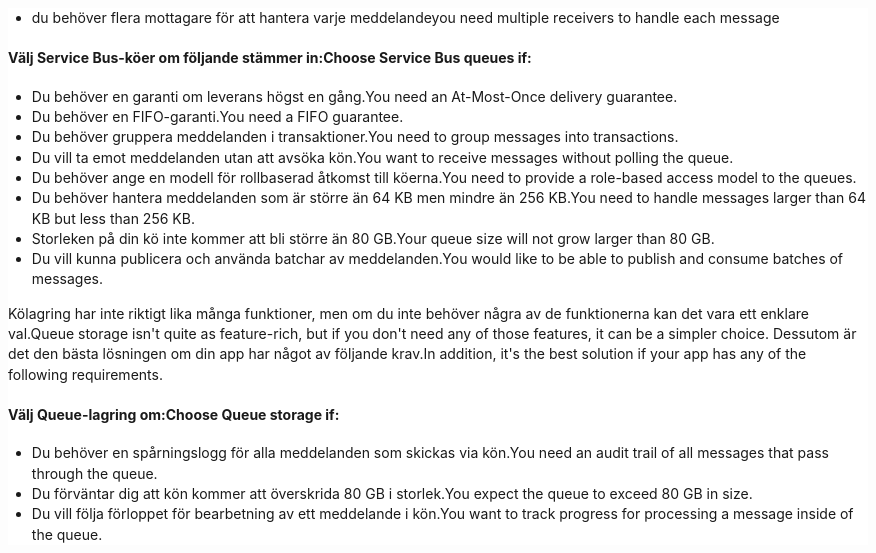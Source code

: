 - <span data-ttu-id="8edf8-159">du behöver flera mottagare för att hantera varje meddelande</span><span class="sxs-lookup"><span data-stu-id="8edf8-159">you need multiple receivers to handle each message</span></span>


#### <a name="choose-service-bus-queues-if"></a><span data-ttu-id="8edf8-160">Välj Service Bus-köer om följande stämmer in:</span><span class="sxs-lookup"><span data-stu-id="8edf8-160">Choose Service Bus queues if:</span></span>

- <span data-ttu-id="8edf8-161">Du behöver en garanti om leverans högst en gång.</span><span class="sxs-lookup"><span data-stu-id="8edf8-161">You need an At-Most-Once delivery guarantee.</span></span>
- <span data-ttu-id="8edf8-162">Du behöver en FIFO-garanti.</span><span class="sxs-lookup"><span data-stu-id="8edf8-162">You need a FIFO guarantee.</span></span>
- <span data-ttu-id="8edf8-163">Du behöver gruppera meddelanden i transaktioner.</span><span class="sxs-lookup"><span data-stu-id="8edf8-163">You need to group messages into transactions.</span></span>
- <span data-ttu-id="8edf8-164">Du vill ta emot meddelanden utan att avsöka kön.</span><span class="sxs-lookup"><span data-stu-id="8edf8-164">You want to receive messages without polling the queue.</span></span>
- <span data-ttu-id="8edf8-165">Du behöver ange en modell för rollbaserad åtkomst till köerna.</span><span class="sxs-lookup"><span data-stu-id="8edf8-165">You need to provide a role-based access model to the queues.</span></span>
- <span data-ttu-id="8edf8-166">Du behöver hantera meddelanden som är större än 64 KB men mindre än 256 KB.</span><span class="sxs-lookup"><span data-stu-id="8edf8-166">You need to handle messages larger than 64 KB but less than 256 KB.</span></span>
- <span data-ttu-id="8edf8-167">Storleken på din kö inte kommer att bli större än 80 GB.</span><span class="sxs-lookup"><span data-stu-id="8edf8-167">Your queue size will not grow larger than 80 GB.</span></span>
- <span data-ttu-id="8edf8-168">Du vill kunna publicera och använda batchar av meddelanden.</span><span class="sxs-lookup"><span data-stu-id="8edf8-168">You would like to be able to publish and consume batches of messages.</span></span>

<span data-ttu-id="8edf8-169">Kölagring har inte riktigt lika många funktioner, men om du inte behöver några av de funktionerna kan det vara ett enklare val.</span><span class="sxs-lookup"><span data-stu-id="8edf8-169">Queue storage isn't quite as feature-rich, but if you don't need any of those features, it can be a simpler choice.</span></span> <span data-ttu-id="8edf8-170">Dessutom är det den bästa lösningen om din app har något av följande krav.</span><span class="sxs-lookup"><span data-stu-id="8edf8-170">In addition, it's the best solution if your app has any of the following requirements.</span></span>

#### <a name="choose-queue-storage-if"></a><span data-ttu-id="8edf8-171">Välj Queue-lagring om:</span><span class="sxs-lookup"><span data-stu-id="8edf8-171">Choose Queue storage if:</span></span>

- <span data-ttu-id="8edf8-172">Du behöver en spårningslogg för alla meddelanden som skickas via kön.</span><span class="sxs-lookup"><span data-stu-id="8edf8-172">You need an audit trail of all messages that pass through the queue.</span></span>
- <span data-ttu-id="8edf8-173">Du förväntar dig att kön kommer att överskrida 80 GB i storlek.</span><span class="sxs-lookup"><span data-stu-id="8edf8-173">You expect the queue to exceed 80 GB in size.</span></span>
- <span data-ttu-id="8edf8-174">Du vill följa förloppet för bearbetning av ett meddelande i kön.</span><span class="sxs-lookup"><span data-stu-id="8edf8-174">You want to track progress for processing a message inside of the queue.</span></span>
